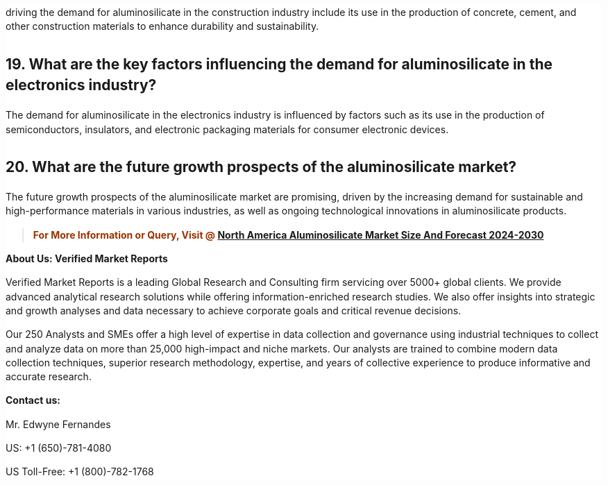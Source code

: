 driving the demand for aluminosilicate in the construction industry include its use in the production of concrete, cement, and other construction materials to enhance durability and sustainability.</p><h2>19. What are the key factors influencing the demand for aluminosilicate in the electronics industry?</div><div></h2><p>The demand for aluminosilicate in the electronics industry is influenced by factors such as its use in the production of semiconductors, insulators, and electronic packaging materials for consumer electronic devices.</p><h2>20. What are the future growth prospects of the aluminosilicate market?</div><div></h2><p>The future growth prospects of the aluminosilicate market are promising, driven by the increasing demand for sustainable and high-performance materials in various industries, as well as ongoing technological innovations in aluminosilicate products.</p></body></html></p><blockquote><p><span style="color: #993300;"><strong>For More Information or Query, Visit @ <a href="https://www.verifiedmarketreports.com/product/aluminosilicate-market/">North America Aluminosilicate Market Size And Forecast 2024-2030</a></strong></span></p></blockquote><p><strong>About Us: Verified Market Reports</strong></p><p>Verified Market Reports is a leading Global Research and Consulting firm servicing over 5000+ global clients. We provide advanced analytical research solutions while offering information-enriched research studies. We also offer insights into strategic and growth analyses and data necessary to achieve corporate goals and critical revenue decisions.</p><p>Our 250 Analysts and SMEs offer a high level of expertise in data collection and governance using industrial techniques to collect and analyze data on more than 25,000 high-impact and niche markets. Our analysts are trained to combine modern data collection techniques, superior research methodology, expertise, and years of collective experience to produce informative and accurate research.</p><p><strong>Contact us:</strong></p><p>Mr. Edwyne Fernandes</p><p>US: +1 (650)-781-4080</p><p>US Toll-Free: +1 (800)-782-1768</p>
